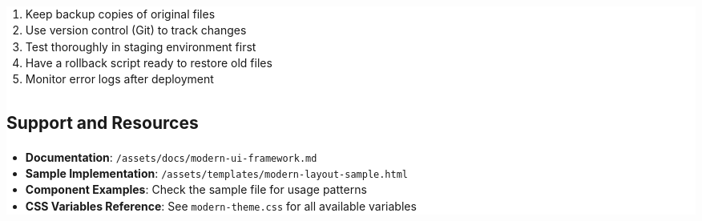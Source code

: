 1. Keep backup copies of original files
2. Use version control (Git) to track changes
3. Test thoroughly in staging environment first
4. Have a rollback script ready to restore old files
5. Monitor error logs after deployment

## Support and Resources

- **Documentation**: `/assets/docs/modern-ui-framework.md`
- **Sample Implementation**: `/assets/templates/modern-layout-sample.html`
- **Component Examples**: Check the sample file for usage patterns
- **CSS Variables Reference**: See `modern-theme.css` for all available variables